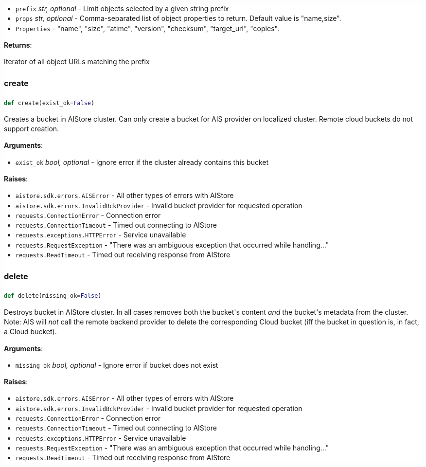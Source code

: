 - `prefix` _str, optional_ - Limit objects selected by a given string prefix
- `props` _str, optional_ - Comma-separated list of object properties to return. Default value is "name,size".
- `Properties` - "name", "size", "atime", "version", "checksum", "target_url", "copies".
  

**Returns**:

  Iterator of all object URLs matching the prefix

<a id="bucket.Bucket.create"></a>

### create

```python
def create(exist_ok=False)
```

Creates a bucket in AIStore cluster.
Can only create a bucket for AIS provider on localized cluster. Remote cloud buckets do not support creation.

**Arguments**:

- `exist_ok` _bool, optional_ - Ignore error if the cluster already contains this bucket
  

**Raises**:

- `aistore.sdk.errors.AISError` - All other types of errors with AIStore
- `aistore.sdk.errors.InvalidBckProvider` - Invalid bucket provider for requested operation
- `requests.ConnectionError` - Connection error
- `requests.ConnectionTimeout` - Timed out connecting to AIStore
- `requests.exceptions.HTTPError` - Service unavailable
- `requests.RequestException` - "There was an ambiguous exception that occurred while handling..."
- `requests.ReadTimeout` - Timed out receiving response from AIStore

<a id="bucket.Bucket.delete"></a>

### delete

```python
def delete(missing_ok=False)
```

Destroys bucket in AIStore cluster.
In all cases removes both the bucket's content _and_ the bucket's metadata from the cluster.
Note: AIS will _not_ call the remote backend provider to delete the corresponding Cloud bucket
(iff the bucket in question is, in fact, a Cloud bucket).

**Arguments**:

- `missing_ok` _bool, optional_ - Ignore error if bucket does not exist
  

**Raises**:

- `aistore.sdk.errors.AISError` - All other types of errors with AIStore
- `aistore.sdk.errors.InvalidBckProvider` - Invalid bucket provider for requested operation
- `requests.ConnectionError` - Connection error
- `requests.ConnectionTimeout` - Timed out connecting to AIStore
- `requests.exceptions.HTTPError` - Service unavailable
- `requests.RequestException` - "There was an ambiguous exception that occurred while handling..."
- `requests.ReadTimeout` - Timed out receiving response from AIStore
